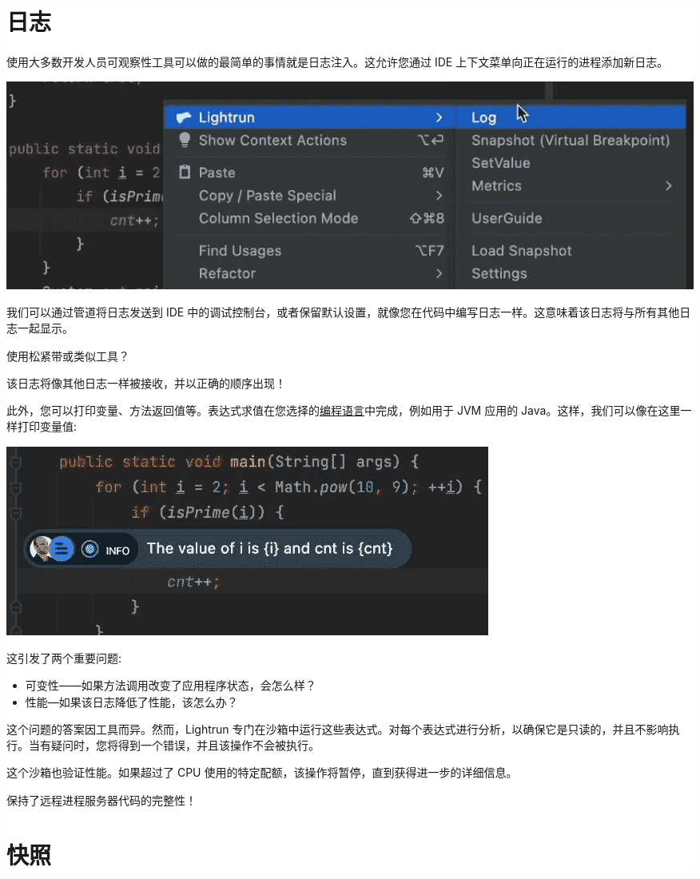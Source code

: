 # 日志

使用大多数开发人员可观察性工具可以做的最简单的事情就是日志注入。这允许您通过 IDE 上下文菜单向正在运行的进程添加新日志。

[![](img/b121f929aa3bb66c6f986c8f03e2f2b1.png)](https://javarevisited.blogspot.com/2018/01/10-unit-testing-and-integration-tools-for-java-programmers.html#axzz6j8KhisSX)

我们可以通过管道将日志发送到 IDE 中的调试控制台，或者保留默认设置，就像您在代码中编写日志一样。这意味着该日志将与所有其他日志一起显示。

使用松紧带或类似工具？

该日志将像其他日志一样被接收，并以正确的顺序出现！

此外，您可以打印变量、方法返回值等。表达式求值在您选择的[编程语言](/javarevisited/top-5-programming-languages-you-can-learn-in-2020-e68ab1a17af4)中完成，例如用于 JVM 应用的 Java。这样，我们可以像在这里一样打印变量值:

[![](img/740fe2ea05315b36e9df8f2dcb4cacc1.png)](https://www.java67.com/2018/08/top-10-free-java-courses-for-beginners-experienced-developers.html)

这引发了两个重要问题:

*   可变性——如果方法调用改变了应用程序状态，会怎么样？
*   性能—如果该日志降低了性能，该怎么办？

这个问题的答案因工具而异。然而，Lightrun 专门在沙箱中运行这些表达式。对每个表达式进行分析，以确保它是只读的，并且不影响执行。当有疑问时，您将得到一个错误，并且该操作不会被执行。

这个沙箱也验证性能。如果超过了 CPU 使用的特定配额，该操作将暂停，直到获得进一步的详细信息。

保持了远程进程服务器代码的完整性！

# 快照
